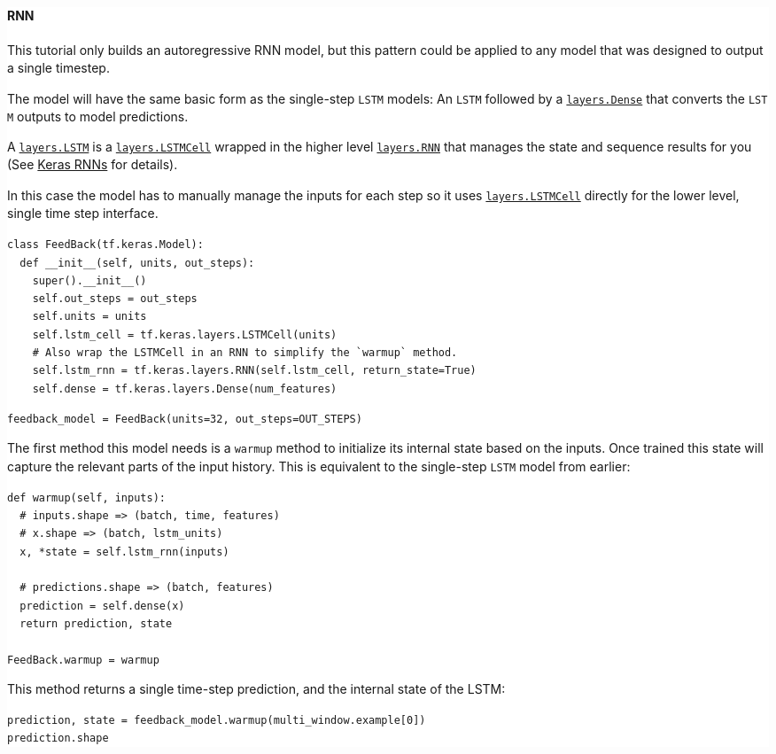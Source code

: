 #### RNN

This tutorial only builds an autoregressive RNN model, but this pattern could be applied to any model that was designed to output a single timestep.

The model will have the same basic form as the single-step `LSTM` models: An `LSTM` followed by a [`layers.Dense`](https://tensorflow.google.cn/api_docs/python/tf/keras/layers/Dense) that converts the `LSTM` outputs to model predictions.

A [`layers.LSTM`](https://tensorflow.google.cn/api_docs/python/tf/keras/layers/LSTM) is a [`layers.LSTMCell`](https://tensorflow.google.cn/api_docs/python/tf/keras/layers/LSTMCell) wrapped in the higher level [`layers.RNN`](https://tensorflow.google.cn/api_docs/python/tf/keras/layers/RNN) that manages the state and sequence results for you (See [Keras RNNs](https://tensorflow.google.cn/guide/keras/rnn) for details).

In this case the model has to manually manage the inputs for each step so it uses [`layers.LSTMCell`](https://tensorflow.google.cn/api_docs/python/tf/keras/layers/LSTMCell) directly for the lower level, single time step interface.

```
class FeedBack(tf.keras.Model):
  def __init__(self, units, out_steps):
    super().__init__()
    self.out_steps = out_steps
    self.units = units
    self.lstm_cell = tf.keras.layers.LSTMCell(units)
    # Also wrap the LSTMCell in an RNN to simplify the `warmup` method.
    self.lstm_rnn = tf.keras.layers.RNN(self.lstm_cell, return_state=True)
    self.dense = tf.keras.layers.Dense(num_features) 
```

```
feedback_model = FeedBack(units=32, out_steps=OUT_STEPS) 
```

The first method this model needs is a `warmup` method to initialize its internal state based on the inputs. Once trained this state will capture the relevant parts of the input history. This is equivalent to the single-step `LSTM` model from earlier:

```
def warmup(self, inputs):
  # inputs.shape => (batch, time, features)
  # x.shape => (batch, lstm_units)
  x, *state = self.lstm_rnn(inputs)

  # predictions.shape => (batch, features)
  prediction = self.dense(x)
  return prediction, state

FeedBack.warmup = warmup 
```

This method returns a single time-step prediction, and the internal state of the LSTM:

```
prediction, state = feedback_model.warmup(multi_window.example[0])
prediction.shape 
```
